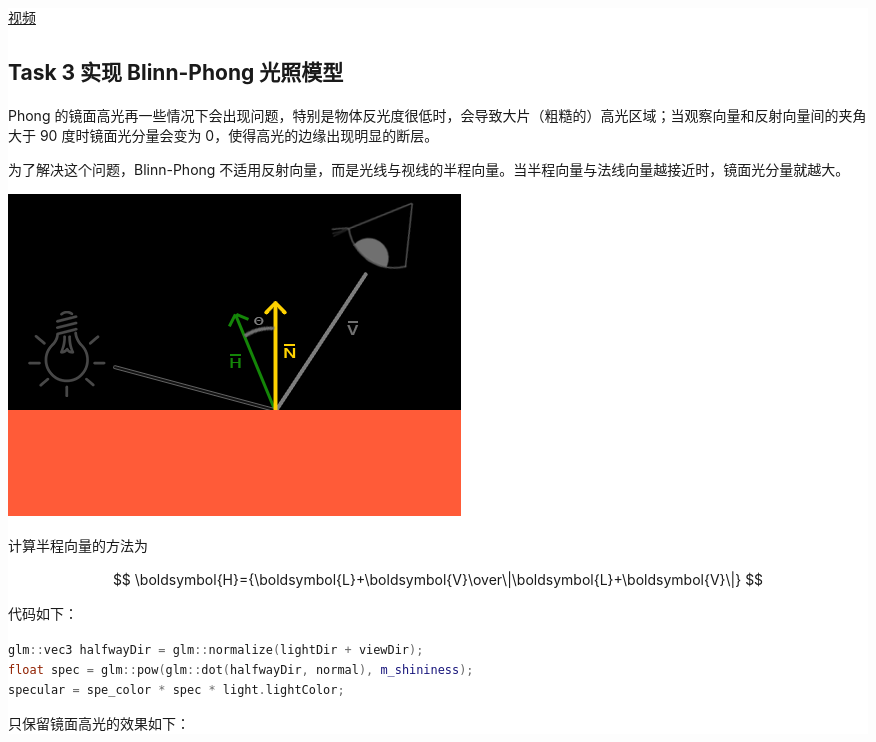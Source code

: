 [视频](Video/Task2.mp4)

## Task 3 实现 Blinn-Phong 光照模型

Phong 的镜面高光再一些情况下会出现问题，特别是物体反光度很低时，会导致大片（粗糙的）高光区域；当观察向量和反射向量间的夹角大于 90 度时镜面光分量会变为 0，使得高光的边缘出现明显的断层。

为了解决这个问题，Blinn-Phong 不适用反射向量，而是光线与视线的半程向量。当半程向量与法线向量越接近时，镜面光分量就越大。

![1667966262055](assets/1667966262055.png)

计算半程向量的方法为

$$
\boldsymbol{H}={\boldsymbol{L}+\boldsymbol{V}\over\|\boldsymbol{L}+\boldsymbol{V}\|}
$$

代码如下：

```C++
glm::vec3 halfwayDir = glm::normalize(lightDir + viewDir);
float spec = glm::pow(glm::dot(halfwayDir, normal), m_shininess);
specular = spe_color * spec * light.lightColor;
```

只保留镜面高光的效果如下：
